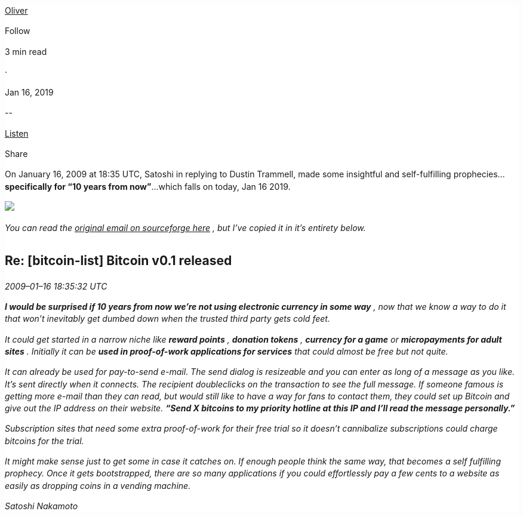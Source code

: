 [Oliver](https://medium.com/@OliverWestbrook?source=post_page---byline--8472439d132---------------------------------------)

Follow

3 min read

·

Jan 16, 2019

--

[Listen](https://medium.com/m/signin?actionUrl=https%3A%2F%2Fmedium.com%2Fplans%3Fdimension%3Dpost_audio_button%26postId%3D8472439d132&operation=register&redirect=https%3A%2F%2Fmedium.com%2Fveruscoin%2Fsatoshis-10-year-prophecy-and-verus-coin-s-vision-to-help-realize-it-8472439d132&source=---header_actions--8472439d132---------------------post_audio_button------------------)

Share

On January 16, 2009 at 18:35 UTC, Satoshi in replying to Dustin Trammell, made some insightful and self-fulfilling prophecies… **specifically for “10 years from now”**…which falls on today, Jan 16 2019.

![](https://miro.medium.com/v2/resize:fit:700/1*WnZydzQprEmlQ1xDwwg4Pg.png)

_You can read the_ [_original email on sourceforge here_](https://sourceforge.net/p/bitcoin/mailman/message/21356305/) _, but I’ve copied it in it’s entirety below._

## Re: \[bitcoin-list\] Bitcoin v0.1 released

_2009–01–16 18:35:32 UTC_

**_I would be surprised if 10 years from now we’re not using electronic currency in some way_** _, now that we know a way to do it that won’t inevitably get dumbed down when the trusted third party gets cold feet._

_It could get started in a narrow niche like_ **_reward points_** _,_ **_donation tokens_** _,_ **_currency for a game_** _or_ **_micropayments for adult sites_** _. Initially it can be_ **_used in proof-of-work applications for services_** _that could almost be free but not quite._

_It can already be used for pay-to-send e-mail. The send dialog is resizeable and you can enter as long of a message as you like. It’s sent directly when it connects. The recipient doubleclicks on the transaction to see the full message. If someone famous is getting more e-mail than they can read, but would still like to have a way for fans to contact them, they could set up Bitcoin and give out the IP address on their website._ **_“Send X bitcoins to my priority hotline at this IP and I’ll read the message personally.”_**

_Subscription sites that need some extra proof-of-work for their free trial so it doesn’t cannibalize subscriptions could charge bitcoins for the trial._

_It might make sense just to get some in case it catches on. If enough people think the same way, that becomes a self fulfilling prophecy. Once it gets bootstrapped, there are so many applications if you could effortlessly pay a few cents to a website as easily as dropping coins in a vending machine._

_Satoshi Nakamoto_

